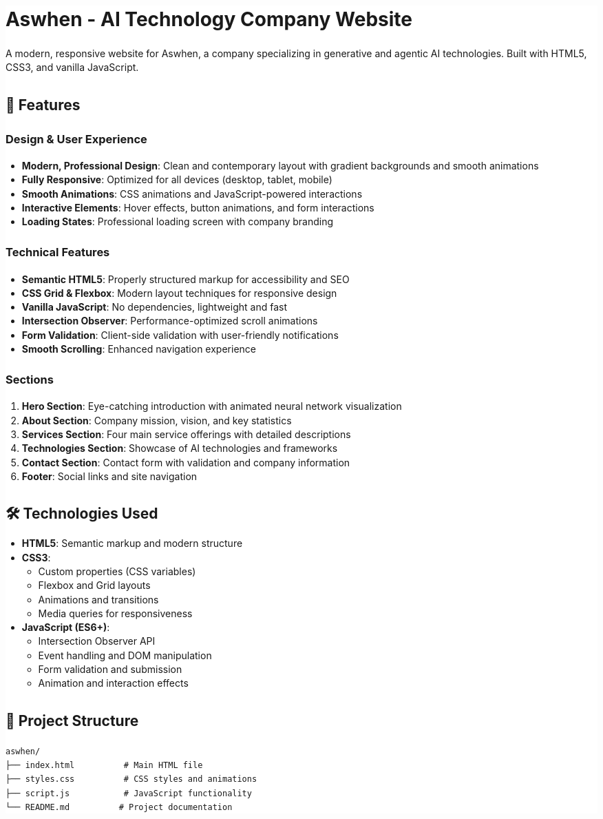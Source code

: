 # Aswhen - AI Technology Company Website

A modern, responsive website for Aswhen, a company specializing in generative and agentic AI technologies. Built with HTML5, CSS3, and vanilla JavaScript.

## 🚀 Features

### Design & User Experience
- **Modern, Professional Design**: Clean and contemporary layout with gradient backgrounds and smooth animations
- **Fully Responsive**: Optimized for all devices (desktop, tablet, mobile)
- **Smooth Animations**: CSS animations and JavaScript-powered interactions
- **Interactive Elements**: Hover effects, button animations, and form interactions
- **Loading States**: Professional loading screen with company branding

### Technical Features
- **Semantic HTML5**: Properly structured markup for accessibility and SEO
- **CSS Grid & Flexbox**: Modern layout techniques for responsive design
- **Vanilla JavaScript**: No dependencies, lightweight and fast
- **Intersection Observer**: Performance-optimized scroll animations
- **Form Validation**: Client-side validation with user-friendly notifications
- **Smooth Scrolling**: Enhanced navigation experience

### Sections
1. **Hero Section**: Eye-catching introduction with animated neural network visualization
2. **About Section**: Company mission, vision, and key statistics
3. **Services Section**: Four main service offerings with detailed descriptions
4. **Technologies Section**: Showcase of AI technologies and frameworks
5. **Contact Section**: Contact form with validation and company information
6. **Footer**: Social links and site navigation

## 🛠️ Technologies Used

- **HTML5**: Semantic markup and modern structure
- **CSS3**: 
  - Custom properties (CSS variables)
  - Flexbox and Grid layouts
  - Animations and transitions
  - Media queries for responsiveness
- **JavaScript (ES6+)**:
  - Intersection Observer API
  - Event handling and DOM manipulation
  - Form validation and submission
  - Animation and interaction effects

## 📁 Project Structure

```
aswhen/
├── index.html          # Main HTML file
├── styles.css          # CSS styles and animations
├── script.js           # JavaScript functionality
└── README.md          # Project documentation
```
